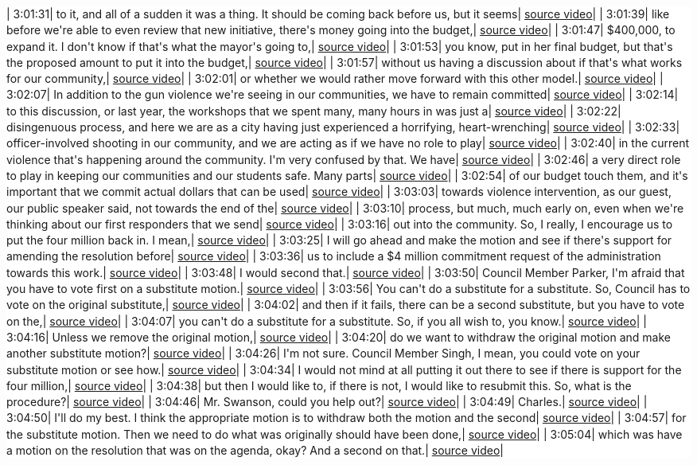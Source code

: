 | 3:01:31| to it, and all of a sudden it was a thing. It should be coming back before us, but it seems| [source video](https://archive.org/details/city-council-r-265-210420?start=10891)|
| 3:01:39| like before we're able to even review that new initiative, there's money going into the budget,| [source video](https://archive.org/details/city-council-r-265-210420?start=10899)|
| 3:01:47| $400,000, to expand it. I don't know if that's what the mayor's going to,| [source video](https://archive.org/details/city-council-r-265-210420?start=10907)|
| 3:01:53| you know, put in her final budget, but that's the proposed amount to put it into the budget,| [source video](https://archive.org/details/city-council-r-265-210420?start=10913)|
| 3:01:57| without us having a discussion about if that's what works for our community,| [source video](https://archive.org/details/city-council-r-265-210420?start=10917)|
| 3:02:01| or whether we would rather move forward with this other model.| [source video](https://archive.org/details/city-council-r-265-210420?start=10921)|
| 3:02:07| In addition to the gun violence we're seeing in our communities, we have to remain committed| [source video](https://archive.org/details/city-council-r-265-210420?start=10927)|
| 3:02:14| to this discussion, or last year, the workshops that we spent many, many hours in was just a| [source video](https://archive.org/details/city-council-r-265-210420?start=10934)|
| 3:02:22| disingenuous process, and here we are as a city having just experienced a horrifying, heart-wrenching| [source video](https://archive.org/details/city-council-r-265-210420?start=10942)|
| 3:02:33| officer-involved shooting in our community, and we are acting as if we have no role to play| [source video](https://archive.org/details/city-council-r-265-210420?start=10953)|
| 3:02:40| in the current violence that's happening around the community. I'm very confused by that. We have| [source video](https://archive.org/details/city-council-r-265-210420?start=10960)|
| 3:02:46| a very direct role to play in keeping our communities and our students safe. Many parts| [source video](https://archive.org/details/city-council-r-265-210420?start=10966)|
| 3:02:54| of our budget touch them, and it's important that we commit actual dollars that can be used| [source video](https://archive.org/details/city-council-r-265-210420?start=10974)|
| 3:03:03| towards violence intervention, as our guest, our public speaker said, not towards the end of the| [source video](https://archive.org/details/city-council-r-265-210420?start=10983)|
| 3:03:10| process, but much, much early on, even when we're thinking about our first responders that we send| [source video](https://archive.org/details/city-council-r-265-210420?start=10990)|
| 3:03:16| out into the community. So, I really, I encourage us to put the four million back in. I mean,| [source video](https://archive.org/details/city-council-r-265-210420?start=10996)|
| 3:03:25| I will go ahead and make the motion and see if there's support for amending the resolution before| [source video](https://archive.org/details/city-council-r-265-210420?start=11005)|
| 3:03:36| us to include a $4 million commitment request of the administration towards this work.| [source video](https://archive.org/details/city-council-r-265-210420?start=11016)|
| 3:03:48| I would second that.| [source video](https://archive.org/details/city-council-r-265-210420?start=11028)|
| 3:03:50| Council Member Parker, I'm afraid that you have to vote first on a substitute motion.| [source video](https://archive.org/details/city-council-r-265-210420?start=11030)|
| 3:03:56| You can't do a substitute for a substitute. So, Council has to vote on the original substitute,| [source video](https://archive.org/details/city-council-r-265-210420?start=11036)|
| 3:04:02| and then if it fails, there can be a second substitute, but you have to vote on the,| [source video](https://archive.org/details/city-council-r-265-210420?start=11042)|
| 3:04:07| you can't do a substitute for a substitute. So, if you all wish to, you know.| [source video](https://archive.org/details/city-council-r-265-210420?start=11047)|
| 3:04:16| Unless we remove the original motion,| [source video](https://archive.org/details/city-council-r-265-210420?start=11056)|
| 3:04:20| do we want to withdraw the original motion and make another substitute motion?| [source video](https://archive.org/details/city-council-r-265-210420?start=11060)|
| 3:04:26| I'm not sure. Council Member Singh, I mean, you could vote on your substitute motion or see how.| [source video](https://archive.org/details/city-council-r-265-210420?start=11066)|
| 3:04:34| I would not mind at all putting it out there to see if there is support for the four million,| [source video](https://archive.org/details/city-council-r-265-210420?start=11074)|
| 3:04:38| but then I would like to, if there is not, I would like to resubmit this. So, what is the procedure?| [source video](https://archive.org/details/city-council-r-265-210420?start=11078)|
| 3:04:46| Mr. Swanson, could you help out?| [source video](https://archive.org/details/city-council-r-265-210420?start=11086)|
| 3:04:49| Charles.| [source video](https://archive.org/details/city-council-r-265-210420?start=11089)|
| 3:04:50| I'll do my best. I think the appropriate motion is to withdraw both the motion and the second| [source video](https://archive.org/details/city-council-r-265-210420?start=11090)|
| 3:04:57| for the substitute motion. Then we need to do what was originally should have been done,| [source video](https://archive.org/details/city-council-r-265-210420?start=11097)|
| 3:05:04| which was have a motion on the resolution that was on the agenda, okay? And a second on that.| [source video](https://archive.org/details/city-council-r-265-210420?start=11104)|